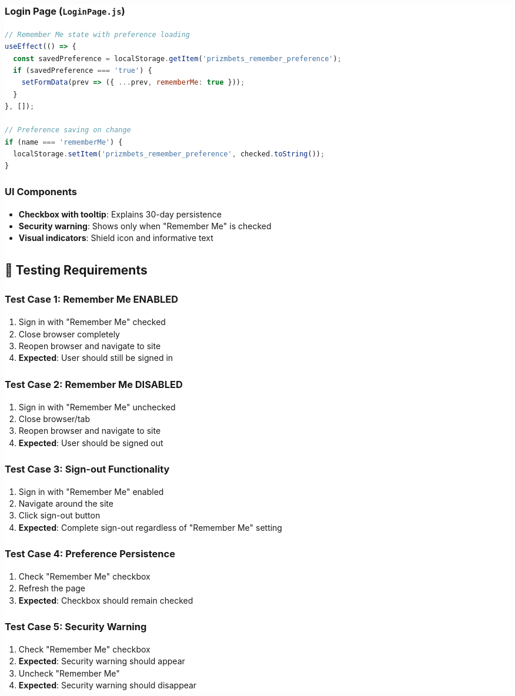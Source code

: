 ### Login Page (`LoginPage.js`)

```javascript
// Remember Me state with preference loading
useEffect(() => {
  const savedPreference = localStorage.getItem('prizmbets_remember_preference');
  if (savedPreference === 'true') {
    setFormData(prev => ({ ...prev, rememberMe: true }));
  }
}, []);

// Preference saving on change
if (name === 'rememberMe') {
  localStorage.setItem('prizmbets_remember_preference', checked.toString());
}
```

### UI Components

- **Checkbox with tooltip**: Explains 30-day persistence
- **Security warning**: Shows only when "Remember Me" is checked
- **Visual indicators**: Shield icon and informative text

## 🧪 Testing Requirements

### **Test Case 1: Remember Me ENABLED**
1. Sign in with "Remember Me" checked
2. Close browser completely
3. Reopen browser and navigate to site
4. **Expected**: User should still be signed in

### **Test Case 2: Remember Me DISABLED**
1. Sign in with "Remember Me" unchecked
2. Close browser/tab
3. Reopen browser and navigate to site
4. **Expected**: User should be signed out

### **Test Case 3: Sign-out Functionality**
1. Sign in with "Remember Me" enabled
2. Navigate around the site
3. Click sign-out button
4. **Expected**: Complete sign-out regardless of "Remember Me" setting

### **Test Case 4: Preference Persistence**
1. Check "Remember Me" checkbox
2. Refresh the page
3. **Expected**: Checkbox should remain checked

### **Test Case 5: Security Warning**
1. Check "Remember Me" checkbox
2. **Expected**: Security warning should appear
3. Uncheck "Remember Me"
4. **Expected**: Security warning should disappear
